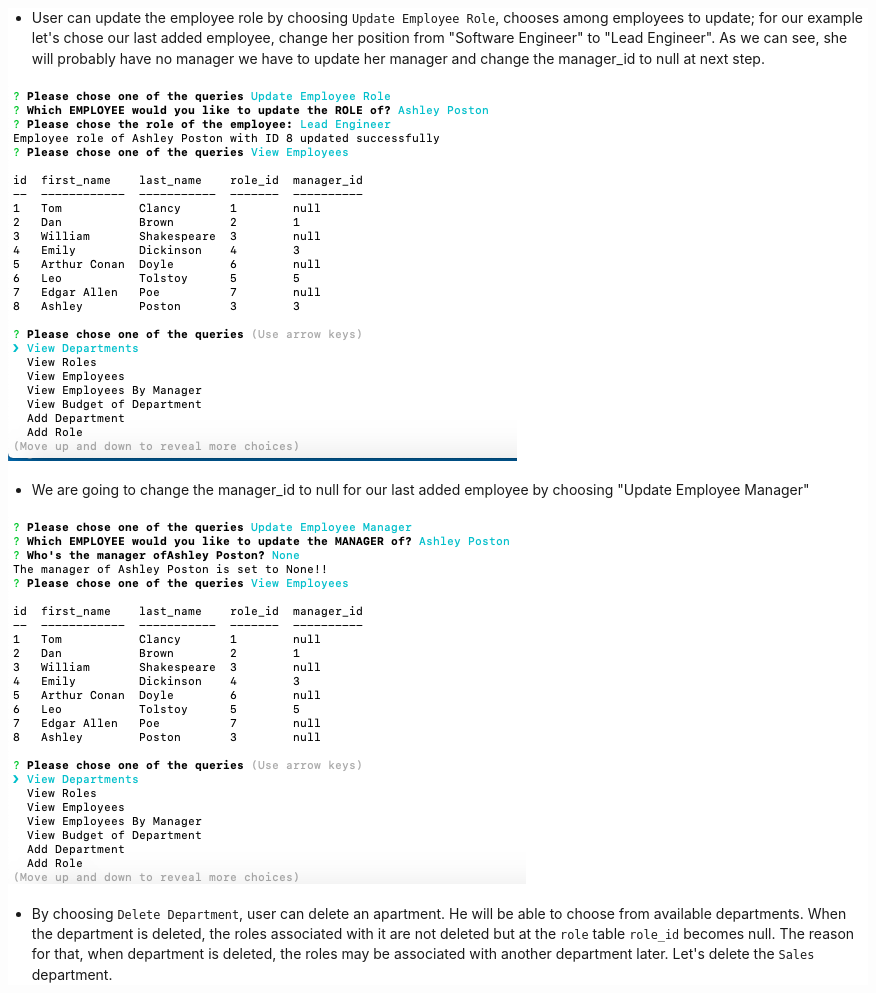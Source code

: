    - User can update the employee role by choosing `Update Employee Role`, chooses among employees to update; for our example let's chose our last added employee, change her position from "Software Engineer" to "Lead Engineer". As we can see, she will probably have no manager we have to update her manager and change the manager_id to null at next step.

   ![Update Employee Role](images/updateEmployeeRole.png)

   - We are going to change the manager_id to null for our last added employee by choosing "Update Employee Manager"

   ![Update Employee Manager](images/updateEmployeeManager.png)

   - By choosing `Delete Department`, user can delete an apartment. He will be able to choose from available departments. When the department is deleted, the roles associated with it are not deleted but at the `role` table `role_id` becomes null. The reason for that, when department is deleted, the roles may be associated with another department later. Let's delete the `Sales` department.
